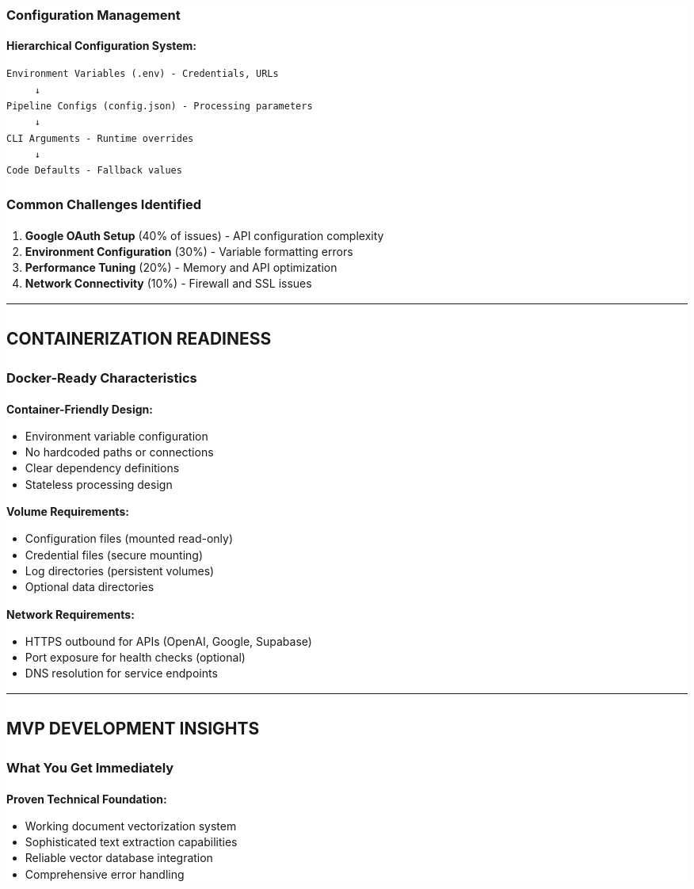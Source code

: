 ### Configuration Management
**Hierarchical Configuration System:**
```
Environment Variables (.env) - Credentials, URLs
     ↓
Pipeline Configs (config.json) - Processing parameters
     ↓ 
CLI Arguments - Runtime overrides
     ↓
Code Defaults - Fallback values
```

### Common Challenges Identified
1. **Google OAuth Setup** (40% of issues) - API configuration complexity
2. **Environment Configuration** (30%) - Variable formatting errors
3. **Performance Tuning** (20%) - Memory and API optimization
4. **Network Connectivity** (10%) - Firewall and SSL issues

---

## CONTAINERIZATION READINESS

### Docker-Ready Characteristics
**Container-Friendly Design:**
- Environment variable configuration
- No hardcoded paths or connections
- Clear dependency definitions
- Stateless processing design

**Volume Requirements:**
- Configuration files (mounted read-only)
- Credential files (secure mounting)
- Log directories (persistent volumes)
- Optional data directories

**Network Requirements:**
- HTTPS outbound for APIs (OpenAI, Google, Supabase)
- Port exposure for health checks (optional)
- DNS resolution for service endpoints

---

## MVP DEVELOPMENT INSIGHTS

### What You Get Immediately
**Proven Technical Foundation:**
- Working document vectorization system
- Sophisticated text extraction capabilities
- Reliable vector database integration
- Comprehensive error handling
